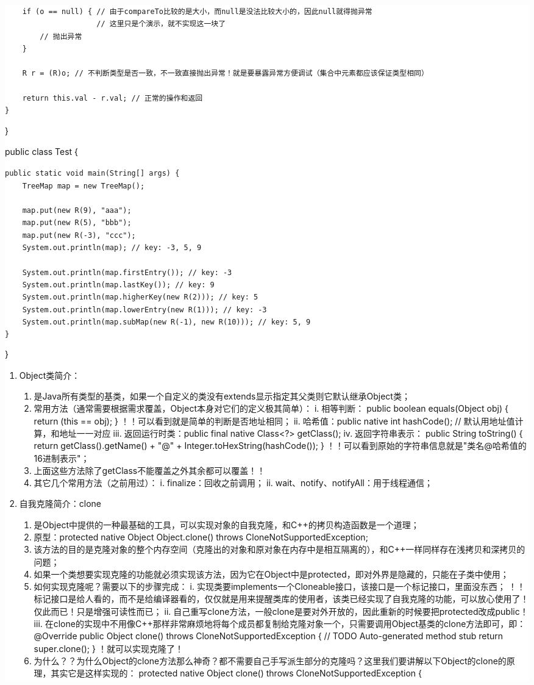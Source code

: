 		if (o == null) { // 由于compareTo比较的是大小，而null是没法比较大小的，因此null就得抛异常
			             // 这里只是个演示，就不实现这一块了
			// 抛出异常
		}

		R r = (R)o; // 不判断类型是否一致，不一致直接抛出异常！就是要暴露异常方便调试（集合中元素都应该保证类型相同）

		return this.val - r.val; // 正常的操作和返回
	}
}

public class Test {

	public static void main(String[] args) {
		TreeMap map = new TreeMap();

		map.put(new R(9), "aaa");
		map.put(new R(5), "bbb");
		map.put(new R(-3), "ccc");
		System.out.println(map); // key: -3, 5, 9

		System.out.println(map.firstEntry()); // key: -3
		System.out.println(map.lastKey()); // key: 9
		System.out.println(map.higherKey(new R(2))); // key: 5
		System.out.println(map.lowerEntry(new R(1))); // key: -3
		System.out.println(map.subMap(new R(-1), new R(10))); // key: 5, 9
	}
}

1. Object类简介：
    1) 是Java所有类型的基类，如果一个自定义的类没有extends显示指定其父类则它默认继承Object类；
    2) 常用方法（通常需要根据需求覆盖，Object本身对它们的定义极其简单）：
         i. 相等判断：
public boolean equals(Object obj) {
    return (this == obj);
}
！！可以看到就是简单的判断是否地址相同；
         ii. 哈希值：public native int hashCode();  // 默认用地址值计算，和地址一一对应
         iii. 返回运行时类：public final native Class<?> getClass();
         iv. 返回字符串表示：
public String toString() {
    return getClass().getName() + "@" + Integer.toHexString(hashCode());
}
！！可以看到原始的字符串信息就是"类名@哈希值的16进制表示"；
    3) 上面这些方法除了getClass不能覆盖之外其余都可以覆盖！！
    4) 其它几个常用方法（之前用过）：
         i. finalize：回收之前调用；
         ii. wait、notify、notifyAll：用于线程通信；

2. 自我克隆简介：clone
    1) 是Object中提供的一种最基础的工具，可以实现对象的自我克隆，和C++的拷贝构造函数是一个道理；
    2) 原型：protected native Object Object.clone() throws CloneNotSupportedException;
    3) 该方法的目的是克隆对象的整个内存空间（克隆出的对象和原对象在内存中是相互隔离的），和C++一样同样存在浅拷贝和深拷贝的问题；
    4) 如果一个类想要实现克隆的功能就必须实现该方法，因为它在Object中是protected，即对外界是隐藏的，只能在子类中使用；
    5) 如何实现克隆呢？需要以下的步骤完成：
         i. 实现类要implements一个Cloneable接口，该接口是一个标记接口，里面没东西；
！！标记接口是给人看的，而不是给编译器看的，仅仅就是用来提醒类库的使用者，该类已经实现了自我克隆的功能，可以放心使用了！仅此而已！只是增强可读性而已；
         ii. 自己重写clone方法，一般clone是要对外开放的，因此重新的时候要把protected改成public！
         iii. 在clone的实现中不用像C++那样非常麻烦地将每个成员都复制给克隆对象一个，只需要调用Object基类的clone方法即可，即：
@Override
public Object clone() throws CloneNotSupportedException {
	// TODO Auto-generated method stub
	return super.clone();
}
！就可以实现克隆了！
    6) 为什么？？为什么Object的clone方法那么神奇？都不需要自己手写派生部分的克隆吗？这里我们要讲解以下Object的clone的原理，其实它是这样实现的：
protected native Object clone() throws CloneNotSupportedException {